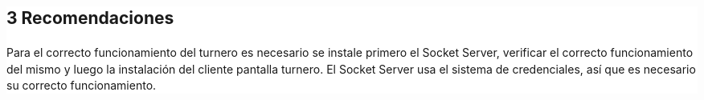 
## 3 Recomendaciones
Para el correcto funcionamiento del turnero es necesario se instale primero el Socket Server, verificar el correcto funcionamiento del mismo y luego la instalación del cliente pantalla turnero.
El Socket Server usa el sistema de credenciales, así que es necesario su correcto funcionamiento.
